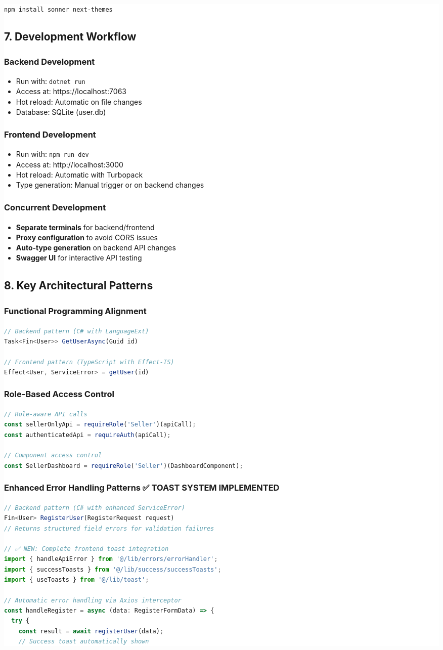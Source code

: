 ```bash
npm install sonner next-themes
```

## 7. Development Workflow

### Backend Development
- Run with: `dotnet run`
- Access at: https://localhost:7063
- Hot reload: Automatic on file changes
- Database: SQLite (user.db)

### Frontend Development
- Run with: `npm run dev`
- Access at: http://localhost:3000
- Hot reload: Automatic with Turbopack
- Type generation: Manual trigger or on backend changes

### Concurrent Development
- **Separate terminals** for backend/frontend
- **Proxy configuration** to avoid CORS issues
- **Auto-type generation** on backend API changes
- **Swagger UI** for interactive API testing

## 8. Key Architectural Patterns

### Functional Programming Alignment
```typescript
// Backend pattern (C# with LanguageExt)
Task<Fin<User>> GetUserAsync(Guid id)

// Frontend pattern (TypeScript with Effect-TS)
Effect<User, ServiceError> = getUser(id)
```

### Role-Based Access Control
```typescript
// Role-aware API calls
const sellerOnlyApi = requireRole('Seller')(apiCall);
const authenticatedApi = requireAuth(apiCall);

// Component access control
const SellerDashboard = requireRole('Seller')(DashboardComponent);
```

### Enhanced Error Handling Patterns ✅ **TOAST SYSTEM IMPLEMENTED**
```typescript
// Backend pattern (C# with enhanced ServiceError)
Fin<User> RegisterUser(RegisterRequest request) 
// Returns structured field errors for validation failures

// ✅ NEW: Complete frontend toast integration
import { handleApiError } from '@/lib/errors/errorHandler';
import { successToasts } from '@/lib/success/successToasts';
import { useToasts } from '@/lib/toast';

// Automatic error handling via Axios interceptor
const handleRegister = async (data: RegisterFormData) => {
  try {
    const result = await registerUser(data);
    // Success toast automatically shown
```